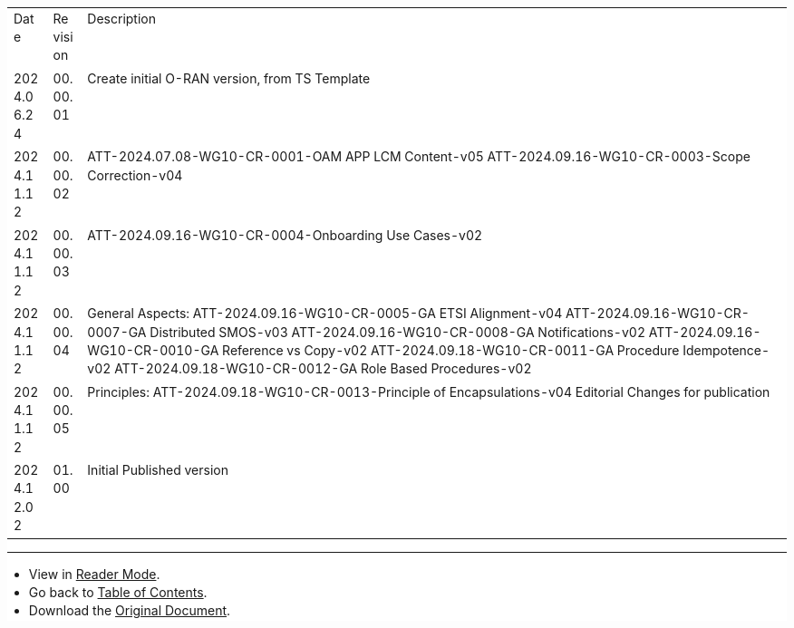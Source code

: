 |  |  |  |
| --- | --- | --- |
| Date | Revision | Description |
| 2024.06.24 | 00.00.01 | Create initial O-RAN version, from TS Template |
| 2024.11.12 | 00.00.02 | ATT-2024.07.08-WG10-CR-0001-OAM APP LCM Content-v05  ATT-2024.09.16-WG10-CR-0003-Scope Correction-v04 |
| 2024.11.12 | 00.00.03 | ATT-2024.09.16-WG10-CR-0004-Onboarding Use Cases-v02 |
| 2024.11.12 | 00.00.04 | General Aspects:  ATT-2024.09.16-WG10-CR-0005-GA ETSI Alignment-v04  ATT-2024.09.16-WG10-CR-0007-GA Distributed SMOS-v03  ATT-2024.09.16-WG10-CR-0008-GA Notifications-v02  ATT-2024.09.16-WG10-CR-0010-GA Reference vs Copy-v02  ATT-2024.09.18-WG10-CR-0011-GA Procedure Idempotence-v02  ATT-2024.09.18-WG10-CR-0012-GA Role Based Procedures-v02 |
| 2024.11.12 | 00.00.05 | Principles:  ATT-2024.09.18-WG10-CR-0013-Principle of Encapsulations-v04  Editorial Changes for publication |
| 2024.12.02 | 01.00 | Initial Published version |
---

- View in [Reader Mode](https://simewu.com/spec-reader/pages/03-WG10/O-RAN.WG10.TS.OnboardingSMOSGAP.0-R004-v01.00.docx).
- Go back to [Table of Contents](../README.md).
- Download the [Original Document](https://github.com/Simewu/spec-reader/raw/refs/heads/main/documents/O-RAN.WG10.TS.OnboardingSMOSGAP.0-R004-v01.00.docx).
